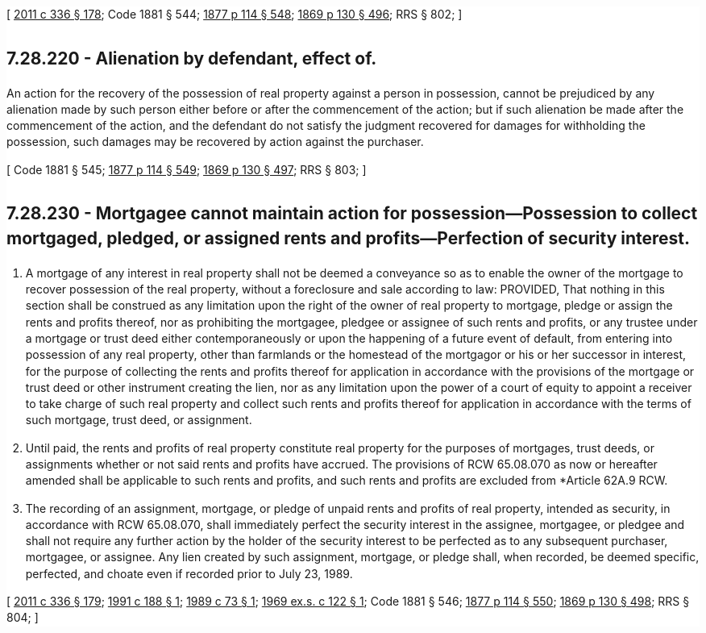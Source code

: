 \[ [2011 c 336 § 178](https://lawfilesext.leg.wa.gov/biennium/2011-12/Pdf/Bills/Session%20Laws/Senate/5045.SL.pdf?cite=2011%20c%20336%20§%20178); Code 1881 § 544; [1877 p 114 § 548](https://leg.wa.gov/CodeReviser/Pages/session_laws.aspx?cite=1877%20p%20114%20§%20548); [1869 p 130 § 496](https://leg.wa.gov/CodeReviser/Pages/session_laws.aspx?cite=1869%20p%20130%20§%20496); RRS § 802; \]

## 7.28.220 - Alienation by defendant, effect of.
An action for the recovery of the possession of real property against a person in possession, cannot be prejudiced by any alienation made by such person either before or after the commencement of the action; but if such alienation be made after the commencement of the action, and the defendant do not satisfy the judgment recovered for damages for withholding the possession, such damages may be recovered by action against the purchaser.

\[ Code 1881 § 545; [1877 p 114 § 549](https://leg.wa.gov/CodeReviser/Pages/session_laws.aspx?cite=1877%20p%20114%20§%20549); [1869 p 130 § 497](https://leg.wa.gov/CodeReviser/Pages/session_laws.aspx?cite=1869%20p%20130%20§%20497); RRS § 803; \]

## 7.28.230 - Mortgagee cannot maintain action for possession—Possession to collect mortgaged, pledged, or assigned rents and profits—Perfection of security interest.
1. A mortgage of any interest in real property shall not be deemed a conveyance so as to enable the owner of the mortgage to recover possession of the real property, without a foreclosure and sale according to law: PROVIDED, That nothing in this section shall be construed as any limitation upon the right of the owner of real property to mortgage, pledge or assign the rents and profits thereof, nor as prohibiting the mortgagee, pledgee or assignee of such rents and profits, or any trustee under a mortgage or trust deed either contemporaneously or upon the happening of a future event of default, from entering into possession of any real property, other than farmlands or the homestead of the mortgagor or his or her successor in interest, for the purpose of collecting the rents and profits thereof for application in accordance with the provisions of the mortgage or trust deed or other instrument creating the lien, nor as any limitation upon the power of a court of equity to appoint a receiver to take charge of such real property and collect such rents and profits thereof for application in accordance with the terms of such mortgage, trust deed, or assignment.

2. Until paid, the rents and profits of real property constitute real property for the purposes of mortgages, trust deeds, or assignments whether or not said rents and profits have accrued. The provisions of RCW 65.08.070 as now or hereafter amended shall be applicable to such rents and profits, and such rents and profits are excluded from *Article 62A.9 RCW.

3. The recording of an assignment, mortgage, or pledge of unpaid rents and profits of real property, intended as security, in accordance with RCW 65.08.070, shall immediately perfect the security interest in the assignee, mortgagee, or pledgee and shall not require any further action by the holder of the security interest to be perfected as to any subsequent purchaser, mortgagee, or assignee. Any lien created by such assignment, mortgage, or pledge shall, when recorded, be deemed specific, perfected, and choate even if recorded prior to July 23, 1989.

\[ [2011 c 336 § 179](https://lawfilesext.leg.wa.gov/biennium/2011-12/Pdf/Bills/Session%20Laws/Senate/5045.SL.pdf?cite=2011%20c%20336%20§%20179); [1991 c 188 § 1](https://lawfilesext.leg.wa.gov/biennium/1991-92/Pdf/Bills/Session%20Laws/Senate/5077.SL.pdf?cite=1991%20c%20188%20§%201); [1989 c 73 § 1](https://leg.wa.gov/CodeReviser/documents/sessionlaw/1989c73.pdf?cite=1989%20c%2073%20§%201); [1969 ex.s. c 122 § 1](https://leg.wa.gov/CodeReviser/documents/sessionlaw/1969ex1c122.pdf?cite=1969%20ex.s.%20c%20122%20§%201); Code 1881 § 546; [1877 p 114 § 550](https://leg.wa.gov/CodeReviser/Pages/session_laws.aspx?cite=1877%20p%20114%20§%20550); [1869 p 130 § 498](https://leg.wa.gov/CodeReviser/Pages/session_laws.aspx?cite=1869%20p%20130%20§%20498); RRS § 804; \]
